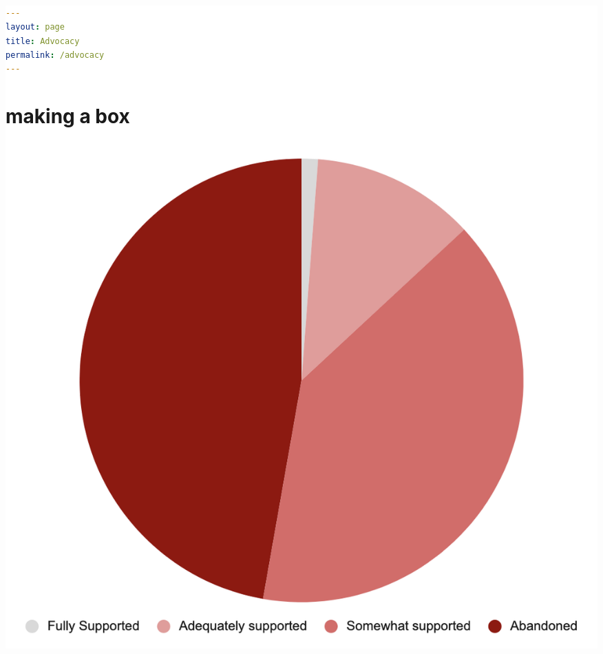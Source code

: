 ```yaml
---
layout: page
title: Advocacy
permalink: /advocacy
---
```

# making a box


<div class="row">
  <div class="column">
    <img src="img/caregiver-feelings-10-24.png">